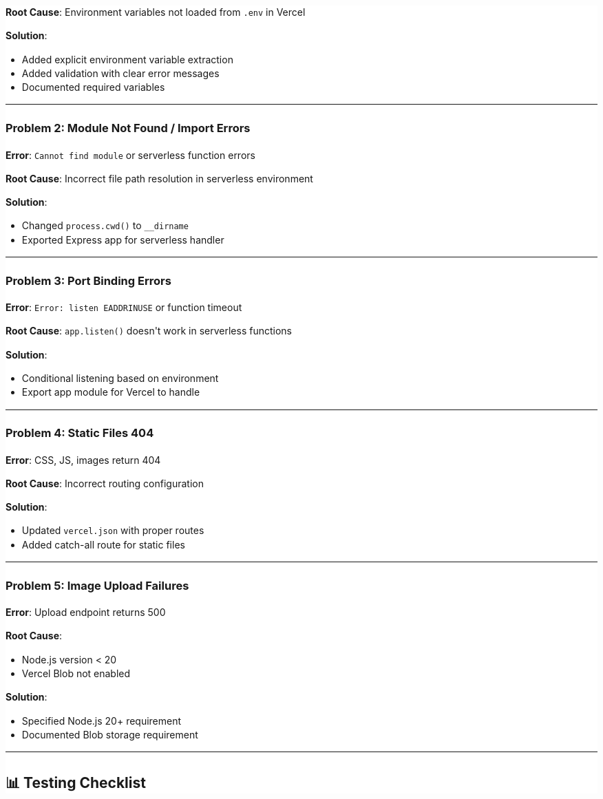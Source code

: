 **Root Cause**: Environment variables not loaded from `.env` in Vercel

**Solution**: 
- Added explicit environment variable extraction
- Added validation with clear error messages
- Documented required variables

---

### Problem 2: Module Not Found / Import Errors
**Error**: `Cannot find module` or serverless function errors

**Root Cause**: Incorrect file path resolution in serverless environment

**Solution**:
- Changed `process.cwd()` to `__dirname`
- Exported Express app for serverless handler

---

### Problem 3: Port Binding Errors
**Error**: `Error: listen EADDRINUSE` or function timeout

**Root Cause**: `app.listen()` doesn't work in serverless functions

**Solution**:
- Conditional listening based on environment
- Export app module for Vercel to handle

---

### Problem 4: Static Files 404
**Error**: CSS, JS, images return 404

**Root Cause**: Incorrect routing configuration

**Solution**:
- Updated `vercel.json` with proper routes
- Added catch-all route for static files

---

### Problem 5: Image Upload Failures
**Error**: Upload endpoint returns 500

**Root Cause**: 
- Node.js version < 20
- Vercel Blob not enabled

**Solution**:
- Specified Node.js 20+ requirement
- Documented Blob storage requirement

---

## 📊 Testing Checklist
